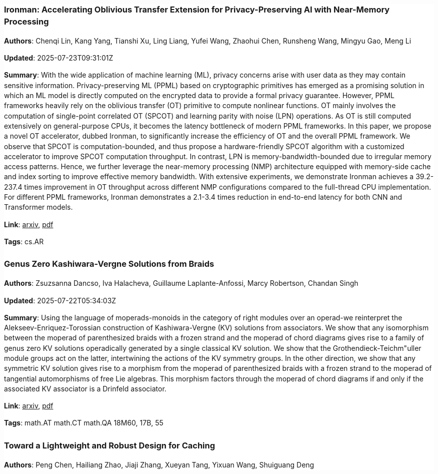 

### Ironman: Accelerating Oblivious Transfer Extension for   Privacy-Preserving AI with Near-Memory Processing
**Authors**: Chenqi Lin, Kang Yang, Tianshi Xu, Ling Liang, Yufei Wang, Zhaohui Chen, Runsheng Wang, Mingyu Gao, Meng Li

**Updated**: 2025-07-23T09:31:01Z

**Summary**: With the wide application of machine learning (ML), privacy concerns arise with user data as they may contain sensitive information. Privacy-preserving ML (PPML) based on cryptographic primitives has emerged as a promising solution in which an ML model is directly computed on the encrypted data to provide a formal privacy guarantee. However, PPML frameworks heavily rely on the oblivious transfer (OT) primitive to compute nonlinear functions. OT mainly involves the computation of single-point correlated OT (SPCOT) and learning parity with noise (LPN) operations. As OT is still computed extensively on general-purpose CPUs, it becomes the latency bottleneck of modern PPML frameworks.   In this paper, we propose a novel OT accelerator, dubbed Ironman, to significantly increase the efficiency of OT and the overall PPML framework. We observe that SPCOT is computation-bounded, and thus propose a hardware-friendly SPCOT algorithm with a customized accelerator to improve SPCOT computation throughput. In contrast, LPN is memory-bandwidth-bounded due to irregular memory access patterns. Hence, we further leverage the near-memory processing (NMP) architecture equipped with memory-side cache and index sorting to improve effective memory bandwidth. With extensive experiments, we demonstrate Ironman achieves a 39.2-237.4 times improvement in OT throughput across different NMP configurations compared to the full-thread CPU implementation. For different PPML frameworks, Ironman demonstrates a 2.1-3.4 times reduction in end-to-end latency for both CNN and Transformer models.

**Link**: [arxiv](http://arxiv.org/abs/2507.16391v2),  [pdf](http://arxiv.org/pdf/2507.16391v2)

**Tags**: cs.AR 



### Genus Zero Kashiwara-Vergne Solutions from Braids
**Authors**: Zsuzsanna Dancso, Iva Halacheva, Guillaume Laplante-Anfossi, Marcy Robertson, Chandan Singh

**Updated**: 2025-07-22T05:34:03Z

**Summary**: Using the language of moperads-monoids in the category of right modules over an operad-we reinterpret the Alekseev-Enriquez-Torossian construction of Kashiwara-Vergne (KV) solutions from associators. We show that any isomorphism between the moperad of parenthesized braids with a frozen strand and the moperad of chord diagrams gives rise to a family of genus zero KV solutions operadically generated by a single classical KV solution. We show that the Grothendieck-Teichm\"uller module groups act on the latter, intertwining the actions of the KV symmetry groups. In the other direction, we show that any symmetric KV solution gives rise to a morphism from the moperad of parenthesized braids with a frozen strand to the moperad of tangential automorphisms of free Lie algebras. This morphism factors through the moperad of chord diagrams if and only if the associated KV associator is a Drinfeld associator.

**Link**: [arxiv](http://arxiv.org/abs/2507.16243v1),  [pdf](http://arxiv.org/pdf/2507.16243v1)

**Tags**: math.AT math.CT math.QA 18M60, 17B, 55 



### Toward a Lightweight and Robust Design for Caching
**Authors**: Peng Chen, Hailiang Zhao, Jiaji Zhang, Xueyan Tang, Yixuan Wang, Shuiguang Deng
